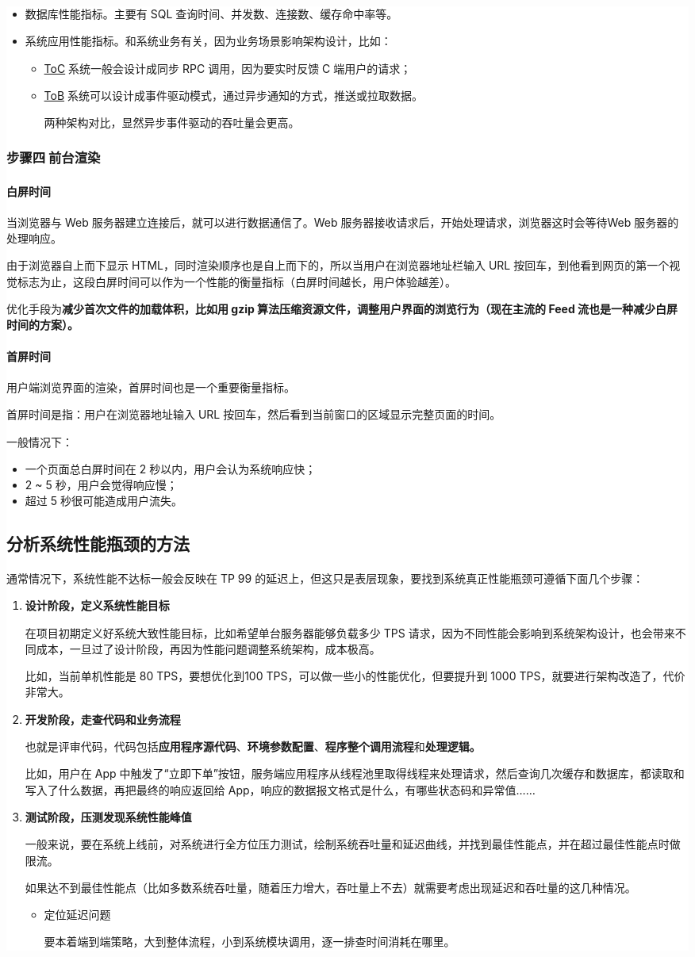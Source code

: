 - 数据库性能指标。主要有 SQL 查询时间、并发数、连接数、缓存命中率等。

- 系统应用性能指标。和系统业务有关，因为业务场景影响架构设计，比如：

  - [ToC](https://baijiahao.baidu.com/s?id=1721644253431492936&wfr=spider&for=pc) 系统一般会设计成同步 RPC 调用，因为要实时反馈 C 端用户的请求；

  - [ToB](https://baijiahao.baidu.com/s?id=1721644253431492936&wfr=spider&for=pc) 系统可以设计成事件驱动模式，通过异步通知的方式，推送或拉取数据。

    两种架构对比，显然异步事件驱动的吞吐量会更高。

### 步骤四 前台渲染

#### 白屏时间

当浏览器与 Web 服务器建立连接后，就可以进行数据通信了。Web 服务器接收请求后，开始处理请求，浏览器这时会等待Web 服务器的处理响应。

由于浏览器自上而下显示 HTML，同时渲染顺序也是自上而下的，所以当用户在浏览器地址栏输入 URL 按回车，到他看到网页的第一个视觉标志为止，这段白屏时间可以作为一个性能的衡量指标（白屏时间越长，用户体验越差）。

优化手段为**减少首次文件的加载体积，比如用 gzip 算法压缩资源文件，调整用户界面的浏览行为（现在主流的 Feed 流也是一种减少白屏时间的方案）。**

#### 首屏时间

用户端浏览界面的渲染，首屏时间也是一个重要衡量指标。

首屏时间是指：用户在浏览器地址输入 URL 按回车，然后看到当前窗口的区域显示完整页面的时间。

一般情况下：

- 一个页面总白屏时间在 2 秒以内，用户会认为系统响应快；
- 2 ~ 5 秒，用户会觉得响应慢；
- 超过 5 秒很可能造成用户流失。

## 分析系统性能瓶颈的方法

通常情况下，系统性能不达标一般会反映在 TP 99 的延迟上，但这只是表层现象，要找到系统真正性能瓶颈可遵循下面几个步骤：

1. **设计阶段，定义系统性能目标**

   在项目初期定义好系统大致性能目标，比如希望单台服务器能够负载多少 TPS 请求，因为不同性能会影响到系统架构设计，也会带来不同成本，一旦过了设计阶段，再因为性能问题调整系统架构，成本极高。

   比如，当前单机性能是 80 TPS，要想优化到100 TPS，可以做一些小的性能优化，但要提升到 1000 TPS，就要进行架构改造了，代价非常大。

2. **开发阶段，走查代码和业务流程**

   也就是评审代码，代码包括**应用程序源代码**、**环境参数配置**、**程序整个调用流程**和**处理逻辑。**

   比如，用户在 App 中触发了“立即下单”按钮，服务端应用程序从线程池里取得线程来处理请求，然后查询几次缓存和数据库，都读取和写入了什么数据，再把最终的响应返回给 App，响应的数据报文格式是什么，有哪些状态码和异常值……

3. **测试阶段，压测发现系统性能峰值**

   一般来说，要在系统上线前，对系统进行全方位压力测试，绘制系统吞吐量和延迟曲线，并找到最佳性能点，并在超过最佳性能点时做限流。

   如果达不到最佳性能点（比如多数系统吞吐量，随着压力增大，吞吐量上不去）就需要考虑出现延迟和吞吐量的这几种情况。

   - 定位延迟问题

     要本着端到端策略，大到整体流程，小到系统模块调用，逐一排查时间消耗在哪里。
